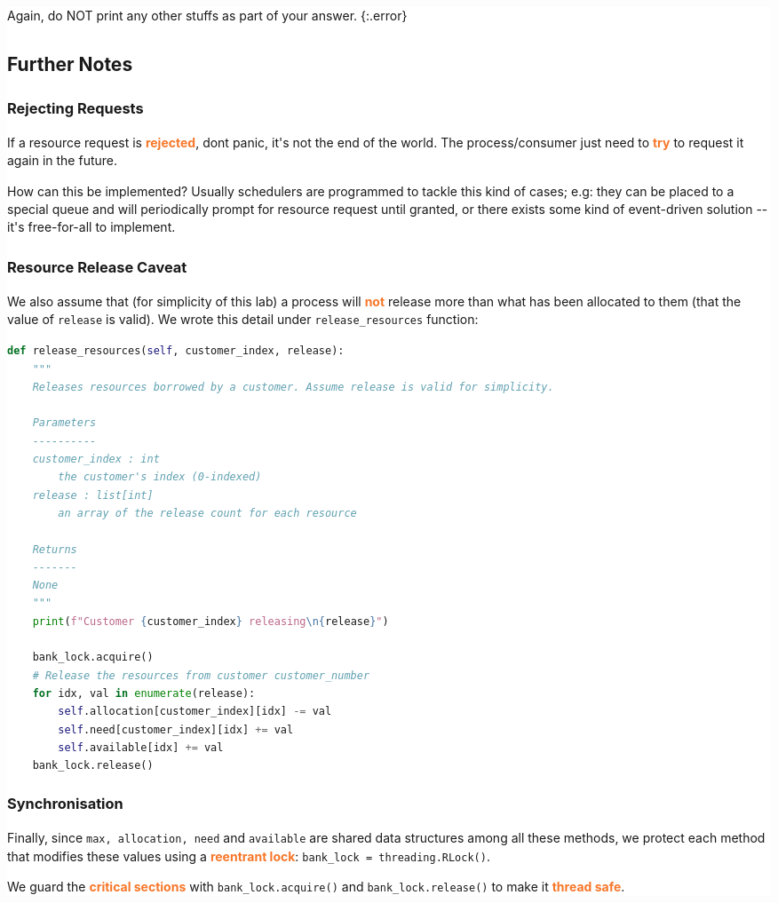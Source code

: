 Again, do NOT print any other stuffs as part of your answer.
{:.error}

## Further Notes

### Rejecting Requests

If a resource request is <span style="color:#f77729;"><b>rejected</b></span>, dont panic, it's not the end of the world. The process/consumer just need to <span style="color:#f77729;"><b>try</b></span> to request it again in the future.

How can this be implemented? Usually schedulers are programmed to tackle this kind of cases; e.g: they can be placed to a special queue and will periodically prompt for resource request until granted, or there exists some kind of event-driven solution -- it's free-for-all to implement.

### Resource Release Caveat

We also assume that (for simplicity of this lab) a process will <span style="color:#f77729;"><b>not</b></span> release more than what has been allocated to them (that the value of `release` is valid). We wrote this detail under `release_resources` function:

```py
def release_resources(self, customer_index, release):
    """
    Releases resources borrowed by a customer. Assume release is valid for simplicity.

    Parameters
    ----------
    customer_index : int
        the customer's index (0-indexed)
    release : list[int]
        an array of the release count for each resource

    Returns
    -------
    None
    """
    print(f"Customer {customer_index} releasing\n{release}")

    bank_lock.acquire()
    # Release the resources from customer customer_number
    for idx, val in enumerate(release):
        self.allocation[customer_index][idx] -= val
        self.need[customer_index][idx] += val
        self.available[idx] += val
    bank_lock.release()
```

### Synchronisation

Finally, since `max, allocation, need` and `available` are shared data structures among all these methods, we protect each method that modifies these values using a <span style="color:#f77729;"><b>reentrant lock</b></span>: `bank_lock = threading.RLock()`.

We guard the <span style="color:#f77729;"><b>critical sections</b></span> with `bank_lock.acquire()` and `bank_lock.release()` to make it <span style="color:#f77729;"><b>thread safe</b></span>.
